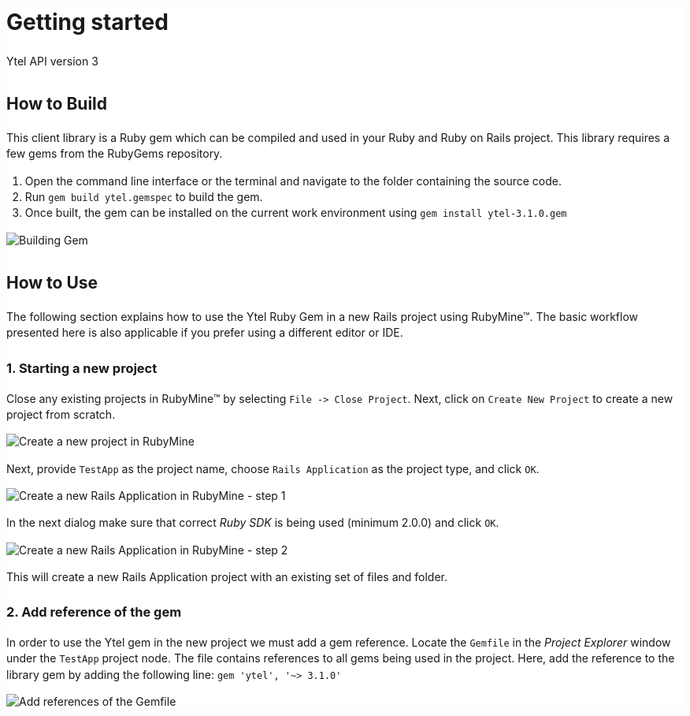 # Getting started

Ytel API version 3

## How to Build

This client library is a Ruby gem which can be compiled and used in your Ruby and Ruby on Rails project. This library requires a few gems from the RubyGems repository.

1. Open the command line interface or the terminal and navigate to the folder containing the source code.
2. Run ``` gem build ytel.gemspec ``` to build the gem.
3. Once built, the gem can be installed on the current work environment using ``` gem install ytel-3.1.0.gem ```

![Building Gem](https://apidocs.io/illustration/ruby?step=buildSDK&workspaceFolder=Ytel-Ruby&workspaceName=Ytel-Ruby&projectName=ytel&gemName=ytel&gemVer=3.1.0)

## How to Use

The following section explains how to use the Ytel Ruby Gem in a new Rails project using RubyMine&trade;. The basic workflow presented here is also applicable if you prefer using a different editor or IDE.

### 1. Starting a new project

Close any existing projects in RubyMine&trade; by selecting ``` File -> Close Project ```. Next, click on ``` Create New Project ``` to create a new project from scratch.

![Create a new project in RubyMine](https://apidocs.io/illustration/ruby?step=createNewProject0&workspaceFolder=Ytel-Ruby&workspaceName=Ytel&projectName=ytel&gemName=ytel&gemVer=3.1.0)

Next, provide ``` TestApp ``` as the project name, choose ``` Rails Application ``` as the project type, and click ``` OK ```.

![Create a new Rails Application in RubyMine - step 1](https://apidocs.io/illustration/ruby?step=createNewProject1&workspaceFolder=Ytel-Ruby&workspaceName=Ytel&projectName=ytel&gemName=ytel&gemVer=3.1.0)

In the next dialog make sure that correct *Ruby SDK* is being used (minimum 2.0.0) and click ``` OK ```.

![Create a new Rails Application in RubyMine - step 2](https://apidocs.io/illustration/ruby?step=createNewProject2&workspaceFolder=Ytel-Ruby&workspaceName=Ytel&projectName=ytel&gemName=ytel&gemVer=3.1.0)

This will create a new Rails Application project with an existing set of files and folder.

### 2. Add reference of the gem

In order to use the Ytel gem in the new project we must add a gem reference. Locate the ```Gemfile``` in the *Project Explorer* window under the ``` TestApp ``` project node. The file contains references to all gems being used in the project. Here, add the reference to the library gem by adding the following line: ``` gem 'ytel', '~> 3.1.0' ```

![Add references of the Gemfile](https://apidocs.io/illustration/ruby?step=addReference&workspaceFolder=Ytel-Ruby&workspaceName=Ytel&projectName=ytel&gemName=ytel&gemVer=3.1.0)
